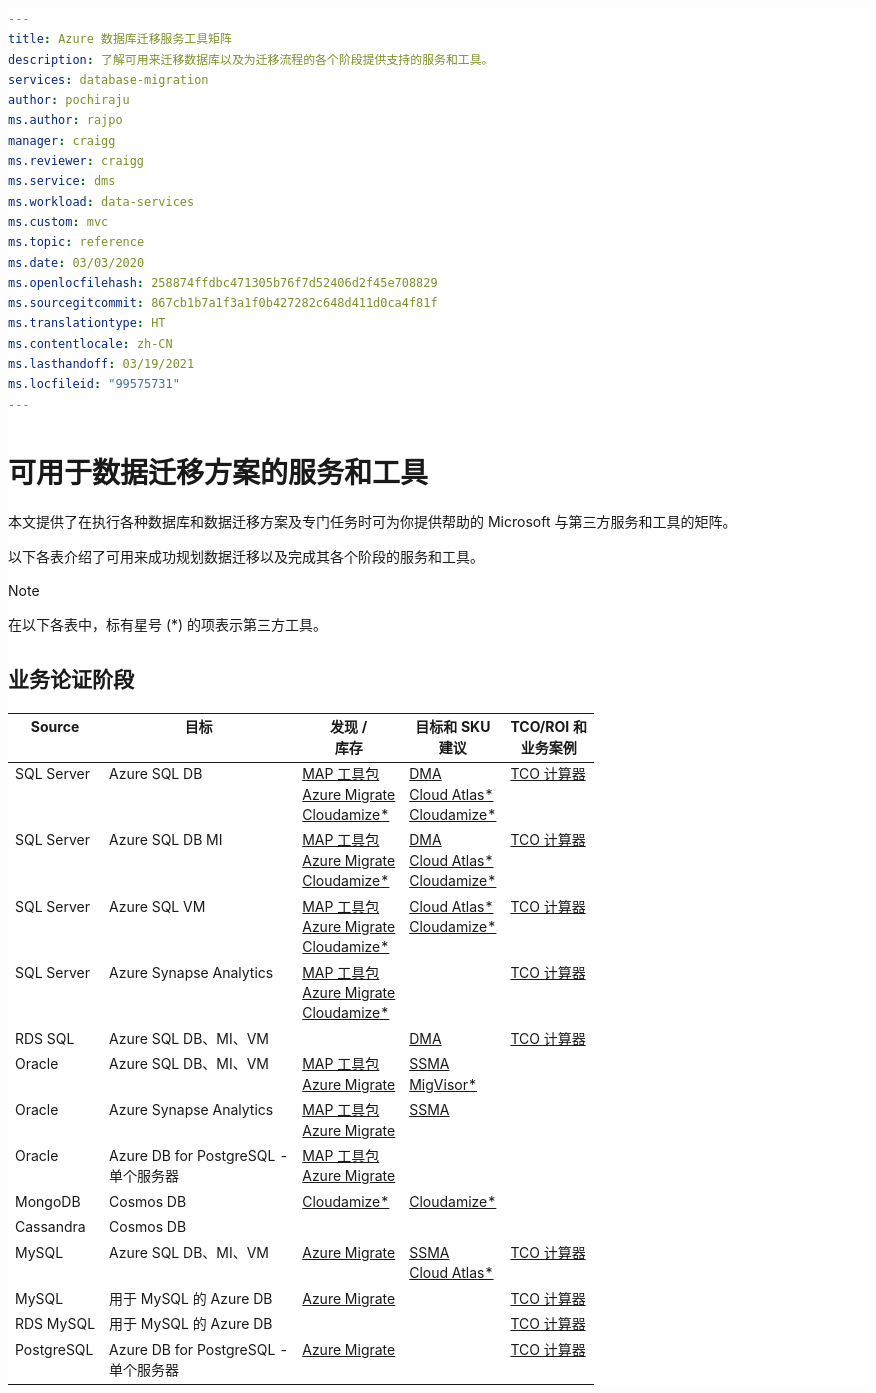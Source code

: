 ```yaml
---
title: Azure 数据库迁移服务工具矩阵
description: 了解可用来迁移数据库以及为迁移流程的各个阶段提供支持的服务和工具。
services: database-migration
author: pochiraju
ms.author: rajpo
manager: craigg
ms.reviewer: craigg
ms.service: dms
ms.workload: data-services
ms.custom: mvc
ms.topic: reference
ms.date: 03/03/2020
ms.openlocfilehash: 258874ffdbc471305b76f7d52406d2f45e708829
ms.sourcegitcommit: 867cb1b7a1f3a1f0b427282c648d411d0ca4f81f
ms.translationtype: HT
ms.contentlocale: zh-CN
ms.lasthandoff: 03/19/2021
ms.locfileid: "99575731"
---
```

# <a name="services-and-tools-available-for-data-migration-scenarios"></a>可用于数据迁移方案的服务和工具

本文提供了在执行各种数据库和数据迁移方案及专门任务时可为你提供帮助的 Microsoft 与第三方服务和工具的矩阵。

以下各表介绍了可用来成功规划数据迁移以及完成其各个阶段的服务和工具。

> [!NOTE]
> 在以下各表中，标有星号 (*) 的项表示第三方工具。

## <a name="business-justification-phase"></a>业务论证阶段

| Source | 目标 | 发现 /<br/>库存 | 目标和 SKU<br/>建议 | TCO/ROI 和<br/>业务案例 |
| --- | --- | --- | --- | --- |
| SQL Server | Azure SQL DB | [MAP 工具包](/previous-versions//bb977556(v=technet.10))<br/>[Azure Migrate](https://azure.microsoft.com/services/azure-migrate/)<br/>[Cloudamize*](https://www.cloudamize.com/) | [DMA](/sql/dma/dma-overview?view=sql-server-2017)<br/>[Cloud Atlas*](https://www.unifycloud.com/cloud-migration-tool/)<br/>[Cloudamize*](https://www.cloudamize.com/) | [TCO 计算器](https://azure.microsoft.com/pricing/tco/calculator/) |
 SQL Server | Azure SQL DB MI | [MAP 工具包](/previous-versions//bb977556(v=technet.10))<br/>[Azure Migrate](https://azure.microsoft.com/services/azure-migrate/)<br/>[Cloudamize*](https://www.cloudamize.com/) | [DMA](/sql/dma/dma-overview?view=sql-server-2017)<br/>[Cloud Atlas*](https://www.unifycloud.com/cloud-migration-tool/)<br/>[Cloudamize*](https://www.cloudamize.com/) | [TCO 计算器](https://azure.microsoft.com/pricing/tco/calculator/) |
| SQL Server | Azure SQL VM | [MAP 工具包](/previous-versions//bb977556(v=technet.10))<br/>[Azure Migrate](https://azure.microsoft.com/services/azure-migrate/)<br/>[Cloudamize*](https://www.cloudamize.com/) | [Cloud Atlas*](https://www.unifycloud.com/cloud-migration-tool/)<br/>[Cloudamize*](https://www.cloudamize.com/) | [TCO 计算器](https://azure.microsoft.com/pricing/tco/calculator/) |
| SQL Server | Azure Synapse Analytics | [MAP 工具包](/previous-versions//bb977556(v=technet.10))<br/>[Azure Migrate](https://azure.microsoft.com/services/azure-migrate/)<br/>[Cloudamize*](https://www.cloudamize.com/) |  | [TCO 计算器](https://azure.microsoft.com/pricing/tco/calculator/) |
| RDS SQL | Azure SQL DB、MI、VM |  | [DMA](/sql/dma/dma-overview?view=sql-server-2017) | [TCO 计算器](https://azure.microsoft.com/pricing/tco/calculator/) |
| Oracle | Azure SQL DB、MI、VM | [MAP 工具包](/previous-versions//bb977556(v=technet.10))<br/>[Azure Migrate](https://azure.microsoft.com/services/azure-migrate/) | [SSMA](/sql/ssma/sql-server-migration-assistant?view=sql-server-2017)<br/>[MigVisor*](https://www.migvisor.com/) |  |
| Oracle | Azure Synapse Analytics | [MAP 工具包](/previous-versions//bb977556(v=technet.10))<br/>[Azure Migrate](https://azure.microsoft.com/services/azure-migrate/) | [SSMA](/sql/ssma/sql-server-migration-assistant?view=sql-server-2017) |  |
| Oracle | Azure DB for PostgreSQL -<br/>单个服务器 | [MAP 工具包](/previous-versions//bb977556(v=technet.10))<br/>[Azure Migrate](https://azure.microsoft.com/services/azure-migrate/) |  |  |
| MongoDB | Cosmos DB | [Cloudamize*](https://www.cloudamize.com/) | [Cloudamize*](https://www.cloudamize.com/) |  |
| Cassandra | Cosmos DB |  |  |  |
| MySQL | Azure SQL DB、MI、VM | [Azure Migrate](https://azure.microsoft.com/services/azure-migrate/) | [SSMA](/sql/ssma/sql-server-migration-assistant?view=sql-server-2017)<br/>[Cloud Atlas*](https://www.unifycloud.com/cloud-migration-tool/) | [TCO 计算器](https://azure.microsoft.com/pricing/tco/calculator/) |
| MySQL | 用于 MySQL 的 Azure DB | [Azure Migrate](https://azure.microsoft.com/services/azure-migrate/) |  | [TCO 计算器](https://azure.microsoft.com/pricing/tco/calculator/) |
| RDS MySQL | 用于 MySQL 的 Azure DB |  |  | [TCO 计算器](https://azure.microsoft.com/pricing/tco/calculator/) |
| PostgreSQL | Azure DB for PostgreSQL -<br/>单个服务器 | [Azure Migrate](https://azure.microsoft.com/services/azure-migrate/) |  | [TCO 计算器](https://azure.microsoft.com/pricing/tco/calculator/) |